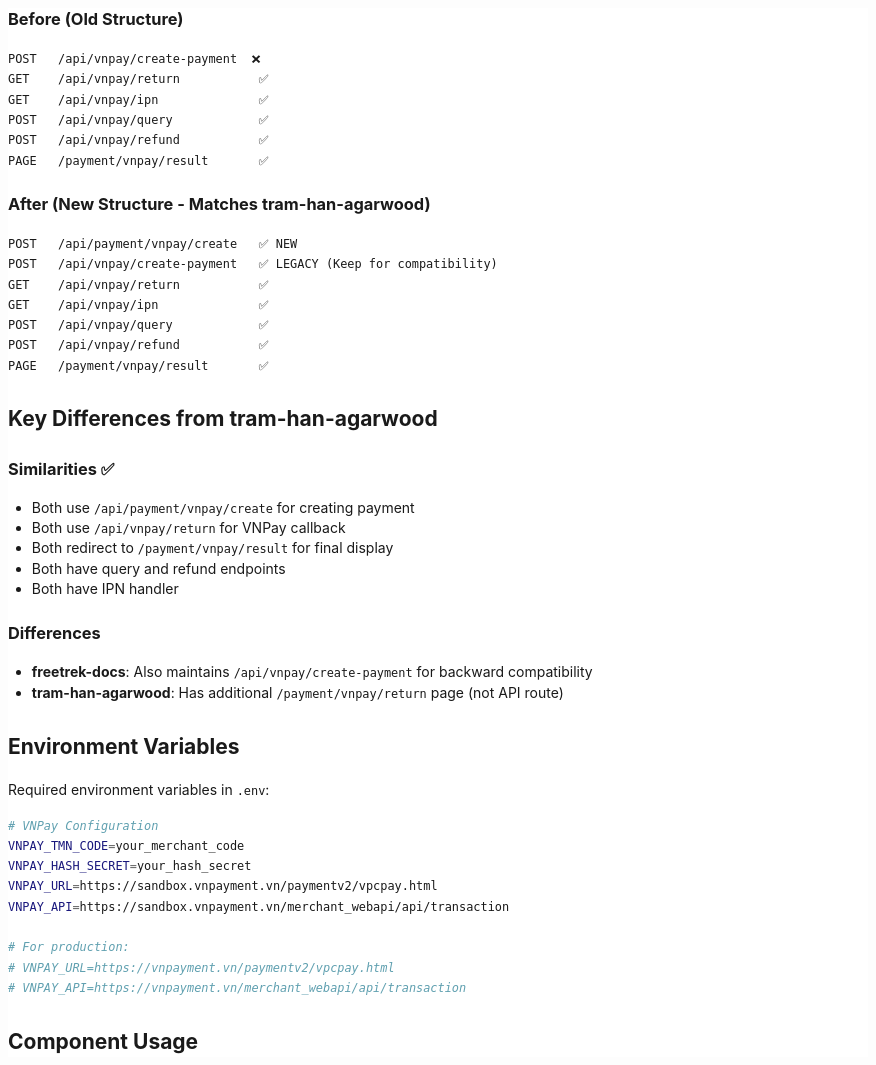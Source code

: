 ### Before (Old Structure)
```
POST   /api/vnpay/create-payment  ❌
GET    /api/vnpay/return           ✅
GET    /api/vnpay/ipn              ✅
POST   /api/vnpay/query            ✅
POST   /api/vnpay/refund           ✅
PAGE   /payment/vnpay/result       ✅
```

### After (New Structure - Matches tram-han-agarwood)
```
POST   /api/payment/vnpay/create   ✅ NEW
POST   /api/vnpay/create-payment   ✅ LEGACY (Keep for compatibility)
GET    /api/vnpay/return           ✅
GET    /api/vnpay/ipn              ✅
POST   /api/vnpay/query            ✅
POST   /api/vnpay/refund           ✅
PAGE   /payment/vnpay/result       ✅
```

## Key Differences from tram-han-agarwood

### Similarities ✅
- Both use `/api/payment/vnpay/create` for creating payment
- Both use `/api/vnpay/return` for VNPay callback
- Both redirect to `/payment/vnpay/result` for final display
- Both have query and refund endpoints
- Both have IPN handler

### Differences
- **freetrek-docs**: Also maintains `/api/vnpay/create-payment` for backward compatibility
- **tram-han-agarwood**: Has additional `/payment/vnpay/return` page (not API route)

## Environment Variables

Required environment variables in `.env`:

```bash
# VNPay Configuration
VNPAY_TMN_CODE=your_merchant_code
VNPAY_HASH_SECRET=your_hash_secret
VNPAY_URL=https://sandbox.vnpayment.vn/paymentv2/vpcpay.html
VNPAY_API=https://sandbox.vnpayment.vn/merchant_webapi/api/transaction

# For production:
# VNPAY_URL=https://vnpayment.vn/paymentv2/vpcpay.html
# VNPAY_API=https://vnpayment.vn/merchant_webapi/api/transaction
```

## Component Usage
